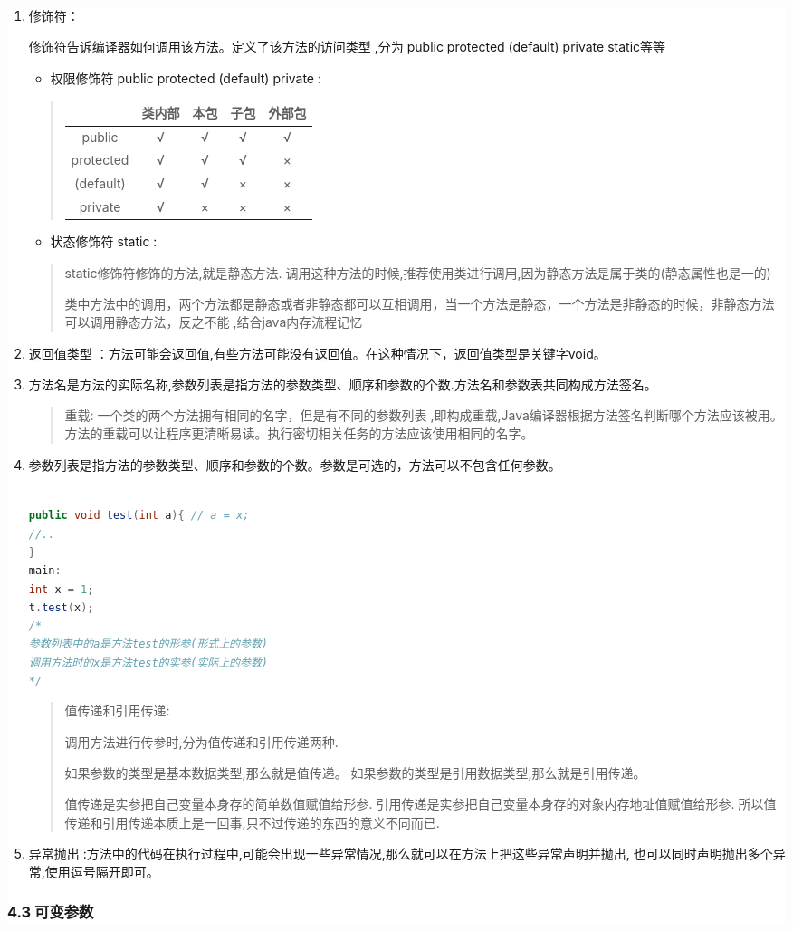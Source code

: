 1. 修饰符：

    修饰符告诉编译器如何调用该方法。定义了该方法的访问类型 ,分为 public protected (default) private  static等等

    - 权限修饰符  public protected (default) private :

    > |           | 类内部 | 本包 | 子包 | 外部包 |
    >| :-------: | :----: | :--: | :--: | :----: |
    > |  public   |   √    |  √   |  √   |   √    |
    > | protected |   √    |  √   |  √   |   ×    |
    > | (default) |   √    |  √   |  ×   |   ×    |
    > |  private  |   √    |  ×   |  ×   |   ×    |

    

    - 状态修饰符 static :

    >static修饰符修饰的方法,就是静态方法. 调用这种方法的时候,推荐使用类进行调用,因为静态方法是属于类的(静态属性也是一的)
    >
    >类中方法中的调用，两个方法都是静态或者非静态都可以互相调用，当一个方法是静态，一个方法是非静态的时候，非静态方法可以调用静态方法，反之不能 ,结合java内存流程记忆

    

2. 返回值类型 ：方法可能会返回值,有些方法可能没有返回值。在这种情况下，返回值类型是关键字void。 
3. 方法名是方法的实际名称,参数列表是指方法的参数类型、顺序和参数的个数.方法名和参数表共同构成方法签名。 

    >重载:
    >一个类的两个方法拥有相同的名字，但是有不同的参数列表 ,即构成重载,Java编译器根据方法签名判断哪个方法应该被用。 
    >方法的重载可以让程序更清晰易读。执行密切相关任务的方法应该使用相同的名字。 

    

4. 参数列表是指方法的参数类型、顺序和参数的个数。参数是可选的，方法可以不包含任何参数。

   ```java
   
   public void test(int a){ // a = x;
   //..
   }
   main:
   int x = 1;
   t.test(x);
   /*
   参数列表中的a是方法test的形参(形式上的参数)
   调用方法时的x是方法test的实参(实际上的参数)
   */
   ```

   >值传递和引用传递:
   >
   >调用方法进行传参时,分为值传递和引用传递两种.
   >
   >如果参数的类型是基本数据类型,那么就是值传递。 如果参数的类型是引用数据类型,那么就是引用传递。
   >
   >值传递是实参把自己变量本身存的简单数值赋值给形参. 引用传递是实参把自己变量本身存的对象内存地址值赋值给形参. 所以值传递和引用传递本质上是一回事,只不过传递的东西的意义不同而已.

4. 异常抛出 :方法中的代码在执行过程中,可能会出现一些异常情况,那么就可以在方法上把这些异常声明并抛出, 也可以同时声明抛出多个异常,使用逗号隔开即可。

### 4.3 可变参数
